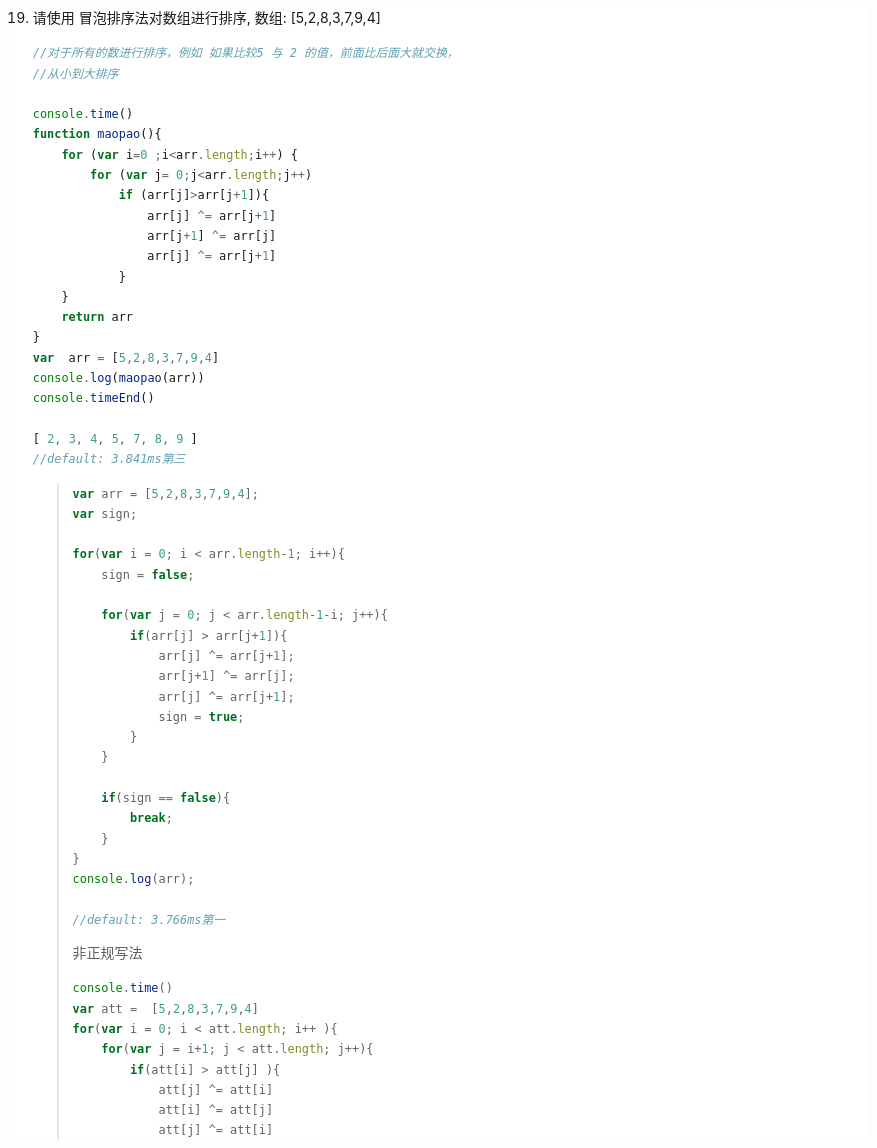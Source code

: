     

19. 请使用 冒泡排序法对数组进行排序,  数组:  [5,2,8,3,7,9,4]

    ```js
    //对于所有的数进行排序，例如 如果比较5 与 2 的值，前面比后面大就交换，
    //从小到大排序
    
    console.time()
    function maopao(){
        for (var i=0 ;i<arr.length;i++) {
            for (var j= 0;j<arr.length;j++)
                if (arr[j]>arr[j+1]){
                    arr[j] ^= arr[j+1]
                    arr[j+1] ^= arr[j]
                    arr[j] ^= arr[j+1]
                }
        }
        return arr
    }
    var  arr = [5,2,8,3,7,9,4]
    console.log(maopao(arr))
    console.timeEnd()
    
    [ 2, 3, 4, 5, 7, 8, 9 ]
    //default: 3.841ms第三
    
    
    ```

    > ```js
    > var arr = [5,2,8,3,7,9,4];
    > var sign;
    > 
    > for(var i = 0; i < arr.length-1; i++){
    >     sign = false;
    > 
    >     for(var j = 0; j < arr.length-1-i; j++){
    >         if(arr[j] > arr[j+1]){
    >             arr[j] ^= arr[j+1];
    >             arr[j+1] ^= arr[j];
    >             arr[j] ^= arr[j+1];
    >             sign = true; 
    >         }
    >     }
    > 
    >     if(sign == false){
    >         break;
    >     }
    > }
    > console.log(arr);
    > 
    > //default: 3.766ms第一
    > 
    > ```
    >
    > 非正规写法
    >
    > ```js
    > console.time()
    > var att =  [5,2,8,3,7,9,4]
    > for(var i = 0; i < att.length; i++ ){
    >     for(var j = i+1; j < att.length; j++){
    >         if(att[i] > att[j] ){
    >             att[j] ^= att[i]
    >             att[i] ^= att[j]
    >             att[j] ^= att[i]